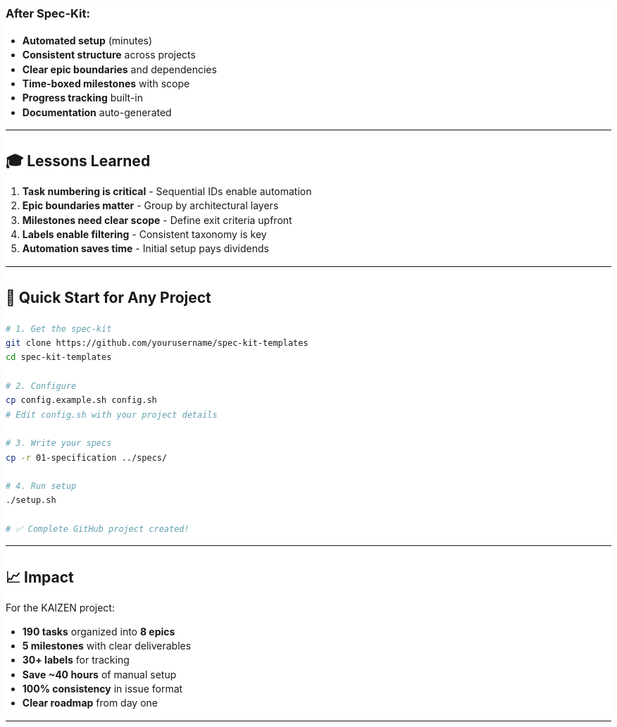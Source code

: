 ### After Spec-Kit:
- **Automated setup** (minutes)
- **Consistent structure** across projects
- **Clear epic boundaries** and dependencies
- **Time-boxed milestones** with scope
- **Progress tracking** built-in
- **Documentation** auto-generated

---

## 🎓 Lessons Learned

1. **Task numbering is critical** - Sequential IDs enable automation
2. **Epic boundaries matter** - Group by architectural layers
3. **Milestones need clear scope** - Define exit criteria upfront
4. **Labels enable filtering** - Consistent taxonomy is key
5. **Automation saves time** - Initial setup pays dividends

---

## 🚀 Quick Start for Any Project

```bash
# 1. Get the spec-kit
git clone https://github.com/yourusername/spec-kit-templates
cd spec-kit-templates

# 2. Configure
cp config.example.sh config.sh
# Edit config.sh with your project details

# 3. Write your specs
cp -r 01-specification ../specs/

# 4. Run setup
./setup.sh

# ✅ Complete GitHub project created!
```

---

## 📈 Impact

For the KAIZEN project:
- **190 tasks** organized into **8 epics**
- **5 milestones** with clear deliverables  
- **30+ labels** for tracking
- **Save ~40 hours** of manual setup
- **100% consistency** in issue format
- **Clear roadmap** from day one

---